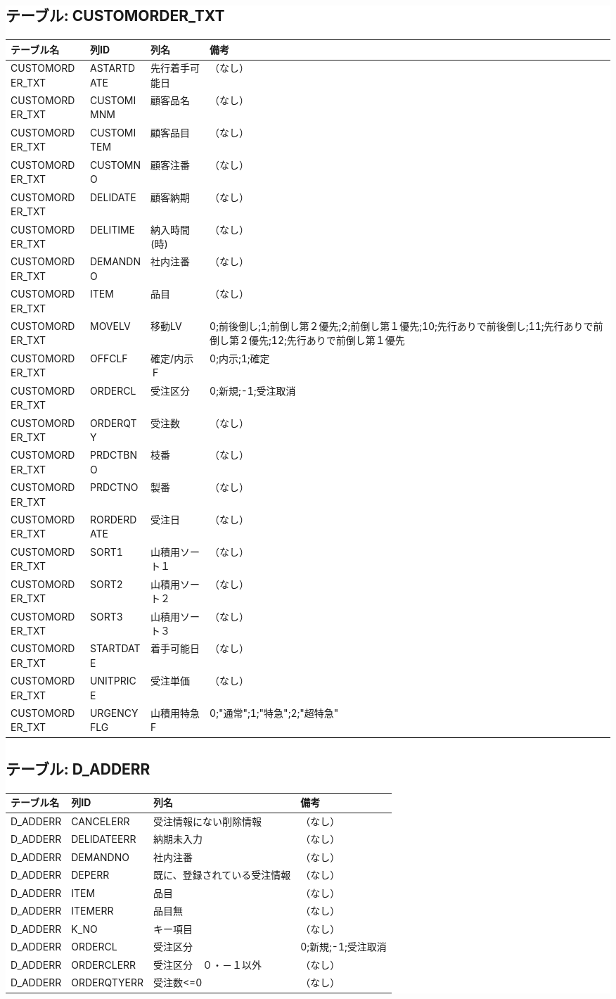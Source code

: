 ## テーブル: CUSTOMORDER_TXT

| テーブル名      | 列ID       | 列名           | 備考                                                                                                                       |
|:----------------|:-----------|:---------------|:---------------------------------------------------------------------------------------------------------------------------|
| CUSTOMORDER_TXT | ASTARTDATE | 先行着手可能日 | （なし）                                                                                                                   |
| CUSTOMORDER_TXT | CUSTOMIMNM | 顧客品名       | （なし）                                                                                                                   |
| CUSTOMORDER_TXT | CUSTOMITEM | 顧客品目       | （なし）                                                                                                                   |
| CUSTOMORDER_TXT | CUSTOMNO   | 顧客注番       | （なし）                                                                                                                   |
| CUSTOMORDER_TXT | DELIDATE   | 顧客納期       | （なし）                                                                                                                   |
| CUSTOMORDER_TXT | DELITIME   | 納入時間(時)   | （なし）                                                                                                                   |
| CUSTOMORDER_TXT | DEMANDNO   | 社内注番       | （なし）                                                                                                                   |
| CUSTOMORDER_TXT | ITEM       | 品目           | （なし）                                                                                                                   |
| CUSTOMORDER_TXT | MOVELV     | 移動LV         | 0;前後倒し;1;前倒し第２優先;2;前倒し第１優先;10;先行ありで前後倒し;11;先行ありで前倒し第２優先;12;先行ありで前倒し第１優先 |
| CUSTOMORDER_TXT | OFFCLF     | 確定/内示Ｆ    | 0;内示;1;確定                                                                                                              |
| CUSTOMORDER_TXT | ORDERCL    | 受注区分       | 0;新規;-1;受注取消                                                                                                         |
| CUSTOMORDER_TXT | ORDERQTY   | 受注数         | （なし）                                                                                                                   |
| CUSTOMORDER_TXT | PRDCTBNO   | 枝番           | （なし）                                                                                                                   |
| CUSTOMORDER_TXT | PRDCTNO    | 製番           | （なし）                                                                                                                   |
| CUSTOMORDER_TXT | RORDERDATE | 受注日         | （なし）                                                                                                                   |
| CUSTOMORDER_TXT | SORT1      | 山積用ソート１ | （なし）                                                                                                                   |
| CUSTOMORDER_TXT | SORT2      | 山積用ソート２ | （なし）                                                                                                                   |
| CUSTOMORDER_TXT | SORT3      | 山積用ソート３ | （なし）                                                                                                                   |
| CUSTOMORDER_TXT | STARTDATE  | 着手可能日     | （なし）                                                                                                                   |
| CUSTOMORDER_TXT | UNITPRICE  | 受注単価       | （なし）                                                                                                                   |
| CUSTOMORDER_TXT | URGENCYFLG | 山積用特急F    | 0;"通常";1;"特急";2;"超特急"                                                                                               |

## テーブル: D_ADDERR

| テーブル名   | 列ID        | 列名                         | 備考               |
|:-------------|:------------|:-----------------------------|:-------------------|
| D_ADDERR     | CANCELERR   | 受注情報にない削除情報       | （なし）           |
| D_ADDERR     | DELIDATEERR | 納期未入力                   | （なし）           |
| D_ADDERR     | DEMANDNO    | 社内注番                     | （なし）           |
| D_ADDERR     | DEPERR      | 既に、登録されている受注情報 | （なし）           |
| D_ADDERR     | ITEM        | 品目                         | （なし）           |
| D_ADDERR     | ITEMERR     | 品目無                       | （なし）           |
| D_ADDERR     | K_NO        | キー項目                     | （なし）           |
| D_ADDERR     | ORDERCL     | 受注区分                     | 0;新規;-1;受注取消 |
| D_ADDERR     | ORDERCLERR  | 受注区分　０・－１以外       | （なし）           |
| D_ADDERR     | ORDERQTYERR | 受注数<=0                    | （なし）           |